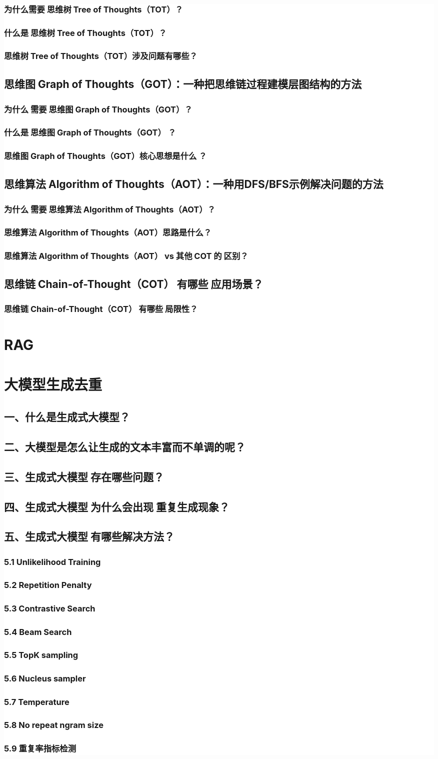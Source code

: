 ### 为什么需要 思维树 Tree of Thoughts（TOT）？
### 什么是 思维树 Tree of Thoughts（TOT）？
### 思维树 Tree of Thoughts（TOT）涉及问题有哪些？
## 思维图 Graph of Thoughts（GOT）：一种把思维链过程建模层图结构的方法

### 为什么 需要 思维图 Graph of Thoughts（GOT）？
### 什么是 思维图 Graph of Thoughts（GOT） ？
### 思维图 Graph of Thoughts（GOT）核心思想是什么 ？
## 思维算法 Algorithm of Thoughts（AOT）：一种用DFS/BFS示例解决问题的方法

### 为什么 需要 思维算法 Algorithm of Thoughts（AOT）？
### 思维算法 Algorithm of Thoughts（AOT）思路是什么？
### 思维算法 Algorithm of Thoughts（AOT） vs 其他 COT 的 区别？
## 思维链 Chain-of-Thought（COT） 有哪些 应用场景？

### 思维链 Chain-of-Thought（COT） 有哪些 局限性？

# RAG

# 大模型生成去重
## 一、什么是生成式大模型？

## 二、大模型是怎么让生成的文本丰富而不单调的呢？

## 三、生成式大模型 存在哪些问题？

## 四、生成式大模型 为什么会出现 重复生成现象？

## 五、生成式大模型 有哪些解决方法？

### 5.1 Unlikelihood Training
### 5.2 Repetition Penalty
### 5.3 Contrastive Search
### 5.4 Beam Search
### 5.5 TopK sampling
### 5.6 Nucleus sampler
### 5.7 Temperature
### 5.8 No repeat ngram size
### 5.9 重复率指标检测